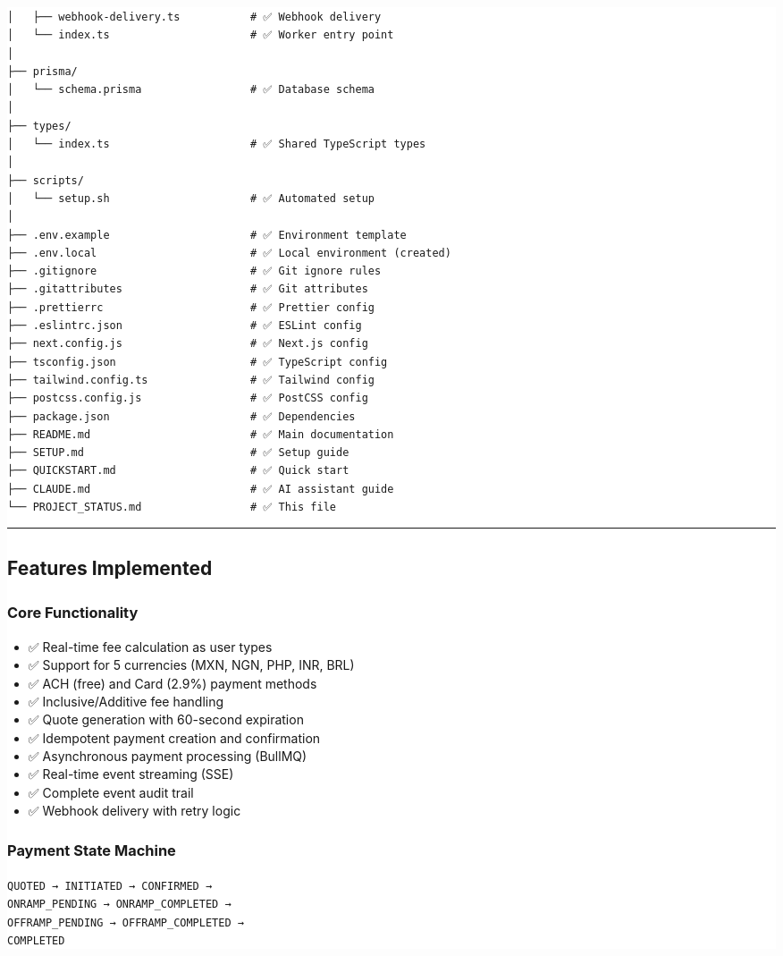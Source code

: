 ```
│   ├── webhook-delivery.ts           # ✅ Webhook delivery
│   └── index.ts                      # ✅ Worker entry point
│
├── prisma/
│   └── schema.prisma                 # ✅ Database schema
│
├── types/
│   └── index.ts                      # ✅ Shared TypeScript types
│
├── scripts/
│   └── setup.sh                      # ✅ Automated setup
│
├── .env.example                      # ✅ Environment template
├── .env.local                        # ✅ Local environment (created)
├── .gitignore                        # ✅ Git ignore rules
├── .gitattributes                    # ✅ Git attributes
├── .prettierrc                       # ✅ Prettier config
├── .eslintrc.json                    # ✅ ESLint config
├── next.config.js                    # ✅ Next.js config
├── tsconfig.json                     # ✅ TypeScript config
├── tailwind.config.ts                # ✅ Tailwind config
├── postcss.config.js                 # ✅ PostCSS config
├── package.json                      # ✅ Dependencies
├── README.md                         # ✅ Main documentation
├── SETUP.md                          # ✅ Setup guide
├── QUICKSTART.md                     # ✅ Quick start
├── CLAUDE.md                         # ✅ AI assistant guide
└── PROJECT_STATUS.md                 # ✅ This file
```

---

## Features Implemented

### Core Functionality
- ✅ Real-time fee calculation as user types
- ✅ Support for 5 currencies (MXN, NGN, PHP, INR, BRL)
- ✅ ACH (free) and Card (2.9%) payment methods
- ✅ Inclusive/Additive fee handling
- ✅ Quote generation with 60-second expiration
- ✅ Idempotent payment creation and confirmation
- ✅ Asynchronous payment processing (BullMQ)
- ✅ Real-time event streaming (SSE)
- ✅ Complete event audit trail
- ✅ Webhook delivery with retry logic

### Payment State Machine
```
QUOTED → INITIATED → CONFIRMED →
ONRAMP_PENDING → ONRAMP_COMPLETED →
OFFRAMP_PENDING → OFFRAMP_COMPLETED →
COMPLETED
```
